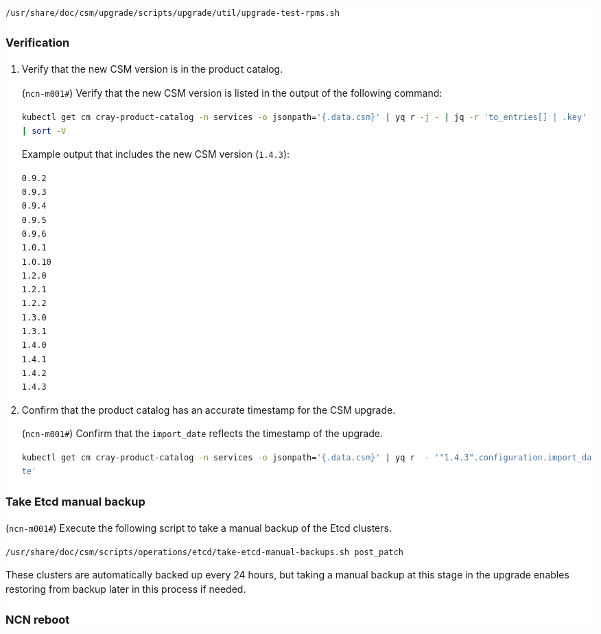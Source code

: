 ```bash
/usr/share/doc/csm/upgrade/scripts/upgrade/util/upgrade-test-rpms.sh
```

### Verification

1. Verify that the new CSM version is in the product catalog.

   (`ncn-m001#`) Verify that the new CSM version is listed in the output of the following command:

   ```bash
   kubectl get cm cray-product-catalog -n services -o jsonpath='{.data.csm}' | yq r -j - | jq -r 'to_entries[] | .key' | sort -V
   ```

   Example output that includes the new CSM version (`1.4.3`):

   ```text
   0.9.2
   0.9.3
   0.9.4
   0.9.5
   0.9.6
   1.0.1
   1.0.10
   1.2.0
   1.2.1
   1.2.2
   1.3.0
   1.3.1
   1.4.0
   1.4.1
   1.4.2
   1.4.3
   ```

1. Confirm that the product catalog has an accurate timestamp for the CSM upgrade.

   (`ncn-m001#`) Confirm that the `import_date` reflects the timestamp of the upgrade.

   ```bash
   kubectl get cm cray-product-catalog -n services -o jsonpath='{.data.csm}' | yq r  - '"1.4.3".configuration.import_date'
   ```

### Take Etcd manual backup

(`ncn-m001#`) Execute the following script to take a manual backup of the Etcd clusters.

```bash
/usr/share/doc/csm/scripts/operations/etcd/take-etcd-manual-backups.sh post_patch
```

These clusters are automatically backed up every 24 hours, but taking a manual backup at this stage in the upgrade
enables restoring from backup later in this process if needed.

### NCN reboot
